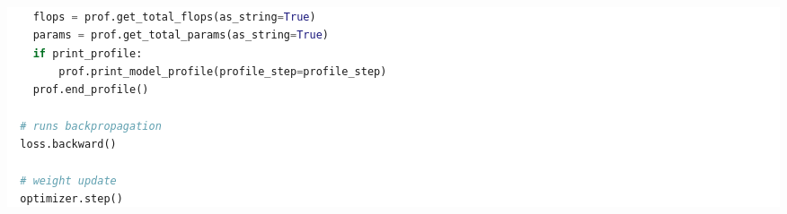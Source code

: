 ```python
    flops = prof.get_total_flops(as_string=True)
    params = prof.get_total_params(as_string=True)
    if print_profile:
        prof.print_model_profile(profile_step=profile_step)
    prof.end_profile()

  # runs backpropagation
  loss.backward()

  # weight update
  optimizer.step()
```
